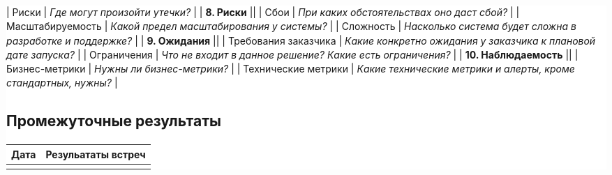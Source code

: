 | Риски | *Где могут произойти утечки?* |
| **8. Риски** ||
| Сбои | *При каких обстоятельствах оно даст сбой?* |
| Масштабируемость | *Какой предел масштабирования у системы?* |
| Сложность | *Насколько система будет сложна в разработке и поддержке?* |
| **9. Ожидания** ||
| Требования заказчика | *Какие конкретно ожидания у заказчика к плановой дате запуска?* |
| Ограничения | *Что не входит в данное решение? Какие есть ограничения?* |
| **10. Наблюдаемость** ||
| Бизнес-метрики | *Нужны ли бизнес-метрики?* |
| Технические метрики | *Какие технические метрики и алерты, кроме стандартных, нужны?* |

## Промежуточные результаты
| Дата | Резульататы встреч |
|-----------|-----------|
|           |           |